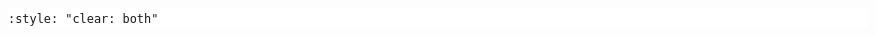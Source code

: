 ```{div}
:style: "clear: both"
```


[2023 SIGMOD Systems Award]: https://sigmod.org/2023-sigmod-systems-award/
[Aiven]: https://aiven.io/
[Aiven for Apache Flink]: https://aiven.io/flink
[Aiven for Apache Kafka]: https://aiven.io/kafka
[Amazon Managed Streaming for Apache Kafka (MSK)]: https://aws.amazon.com/msk/
[Apache Airflow]: https://airflow.apache.org/
[Apache Flink]: https://flink.apache.org/
[Apache Hop]: https://hop.apache.org/
[Apache Kafka]: https://kafka.apache.org/
[Apache Kafka on Azure]: https://azuremarketplace.microsoft.com/marketplace/consulting-services/canonical.0001-com-ubuntu-managed-kafka
[Astronomer]: https://www.astronomer.io/
[Automating recurrent CrateDB queries using Node-RED]: https://community.crate.io/t/automating-recurrent-cratedb-queries/788
[Automating export of CrateDB data to S3 using Apache Airflow]: https://community.crate.io/t/cratedb-and-apache-airflow-automating-data-export-to-s3/901
[Automating stock data collection and storage with CrateDB and Apache Airflow]: https://community.crate.io/t/automating-stock-data-collection-and-storage-with-cratedb-and-apache-airflow/990
[Automating the import of Parquet files with Apache Airflow]: https://community.crate.io/t/automating-the-import-of-parquet-files-with-apache-airflow/1247
[Azure Event Hubs for Apache Kafka]: https://learn.microsoft.com/en-us/azure/event-hubs/azure-event-hubs-kafka-overview
[Build a data ingestion pipeline using Kafka, Flink, and CrateDB]: https://dev.to/crate/build-a-data-ingestion-pipeline-using-kafka-flink-and-cratedb-1h5o
[Building a hot and cold storage data retention policy in CrateDB with Apache Airflow]: https://community.crate.io/t/cratedb-and-apache-airflow-building-a-hot-cold-storage-data-retention-policy/934
[Community Day: Stream processing with Apache Flink and CrateDB]: https://crate.io/blog/cratedb-community-day-2nd-edition-summary-and-highlights
[Confluent Cloud]: https://www.confluent.io/confluent-cloud/
[CrateDB and Apache Airflow]: https://crate.io/integrations/cratedb-and-apache-airflow
[CrateDB and Apache Airflow: Building a data ingestion pipeline]: https://community.crate.io/t/cratedb-and-apache-airflow-building-a-data-ingestion-pipeline/926 
[CrateDB and Apache Kafka]: https://crate.io/integrations/cratedb-and-kafka
[CrateDB and Kestra]: https://crate.io/integrations/cratedb-and-kestra
[CrateDB and Node-RED]: https://crate.io/integrations/cratedb-and-node-red
[Data Ingestion using Kafka and Kafka Connect]: https://crate.io/docs/crate/howtos/en/latest/integrations/kafka-connect.html
[dbt]: https://www.getdbt.com/
[dbt Cloud]: https://www.getdbt.com/product/dbt-cloud/
[Debezium]: https://debezium.io/
[DoubleCloud Managed Service for Apache Kafka]: https://double.cloud/services/managed-kafka/
[ETL pipeline using Apache Airflow with CrateDB (Source)]: https://github.com/astronomer/astro-cratedb-blogpost
[ETL with Astro and CrateDB Cloud in 30min - fully up in the cloud]: https://www.astronomer.io/blog/run-etlelt-with-airflow-and-cratedb/
[Examples about working with CrateDB and Meltano]: https://github.com/crate/cratedb-examples/tree/amo/meltano/framework/singer-meltano
[Executable stack: Apache Kafka, Apache Flink, and CrateDB]: https://github.com/crate/cratedb-examples/tree/main/application/apache-kafka-flink
[Flink managed by Confluent]: https://www.datanami.com/2023/05/17/confluents-new-cloud-capabilities-address-data-streaming-hurdles/
[FlowFuse]: https://flowfuse.com/
[FlowFuse Cloud]: https://app.flowforge.com/
[Immerok Cloud]: https://web.archive.org/web/20230602085618/https://www.immerok.io/product
[Implementing a data retention policy in CrateDB using Apache Airflow]: https://community.crate.io/t/implementing-a-data-retention-policy-in-cratedb-using-apache-airflow/913 
[Ingesting MQTT messages into CrateDB using Node-RED]: https://community.crate.io/t/ingesting-mqtt-messages-into-cratedb-using-node-red/803
[Introduction to FlowFuse]: https://flowfuse.com/webinars/2023/introduction-to-flowforge/
[Kestra]: https://kestra.io/
[Meltano]: https://meltano.com/
[Meltano Hub]: https://hub.meltano.com/
[meltano-tap-cratedb]: https://github.com/crate-workbench/meltano-tap-cratedb
[meltano-target-cratedb]: https://github.com/crate-workbench/meltano-target-cratedb
[Node-RED]: https://nodered.org/
[Overview about more managed Kafka offerings]: https://keen.io/blog/managed-apache-kafka-vs-diy/
[Run an ETL pipeline with CrateDB and data quality checks]: https://registry.astronomer.io/dags/etl_pipeline/
[Setting up data pipelines with CrateDB and Kestra]: https://community.crate.io/t/setting-up-data-pipelines-with-cratedb-and-kestra-io/1400
[Singer]: https://www.singer.io/
[SQL Server Integration Services]: https://learn.microsoft.com/en-us/sql/integration-services/sql-server-integration-services
[SSIS]: https://en.wikipedia.org/wiki/SQL_Server_Integration_Services
[ssis-tasks]: https://learn.microsoft.com/en-us/sql/integration-services/control-flow/integration-services-tasks
[ssis-transformations]: https://learn.microsoft.com/en-us/sql/integration-services/data-flow/transformations/integration-services-transformations
[Tutorial: Replicating data to CrateDB with Debezium and Kafka]: https://community.crate.io/t/replicating-data-to-cratedb-with-debezium-and-kafka/1388
[Updating stock market data automatically with CrateDB and Apache Airflow]: https://community.crate.io/t/updating-stock-market-data-automatically-with-cratedb-and-apache-airflow/1304
[Using dbt with CrateDB]: https://community.crate.io/t/using-dbt-with-cratedb/1566
[Using SQL Server Integration Services with CrateDB]: https://github.com/crate/cratedb-examples/tree/main/application/microsoft-ssis
[Webinar: How to replicate data from other databases to CrateDB with Debezium and Kafka]: https://crate.io/resources/webinars/lp-wb-debezium-kafka
